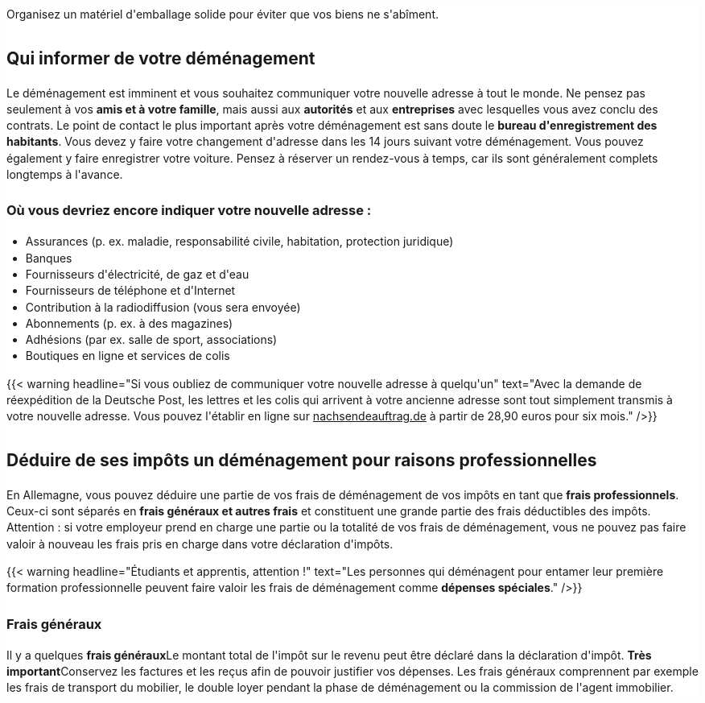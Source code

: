 Organisez un matériel d'emballage solide pour éviter que vos biens ne s'abîment.

## Qui informer de votre déménagement

Le déménagement est imminent et vous souhaitez communiquer votre nouvelle adresse à tout le monde. Ne pensez pas seulement à vos **amis et à votre famille**, mais aussi aux **autorités** et aux **entreprises** avec lesquelles vous avez conclu des contrats. Le point de contact le plus important après votre déménagement est sans doute le **bureau d'enregistrement des habitants**. Vous devez y faire votre changement d'adresse dans les 14 jours suivant votre déménagement. Vous pouvez également y faire enregistrer votre voiture. Pensez à réserver un rendez-vous à temps, car ils sont généralement complets longtemps à l'avance.

### Où vous devriez encore indiquer votre nouvelle adresse :

- Assurances (p. ex. maladie, responsabilité civile, habitation, protection juridique)
- Banques
- Fournisseurs d'électricité, de gaz et d'eau
- Fournisseurs de téléphone et d'Internet
- Contribution à la radiodiffusion (vous sera envoyée)
- Abonnements (p. ex. à des magazines)
- Adhésions (par ex. salle de sport, associations)
- Boutiques en ligne et services de colis

{{< warning headline="Si vous oubliez de communiquer votre nouvelle adresse à quelqu'un" text="Avec la demande de réexpédition de la Deutsche Post, les lettres et les colis qui arrivent à votre ancienne adresse sont tout simplement transmis à votre nouvelle adresse. Vous pouvez l'établir en ligne sur [nachsendeauftrag.de](http://nachsendeauftrag.de/) à partir de 28,90 euros pour six mois." />}}

## Déduire de ses impôts un déménagement pour raisons professionnelles

En Allemagne, vous pouvez déduire une partie de vos frais de déménagement de vos impôts en tant que **frais professionnels**. Ceux-ci sont séparés en **frais généraux et autres frais** et constituent une grande partie des frais déductibles des impôts. Attention : si votre employeur prend en charge une partie ou la totalité de vos frais de déménagement, vous ne pouvez pas faire valoir à nouveau les frais pris en charge dans votre déclaration d'impôts.

{{< warning headline="Étudiants et apprentis, attention !" text="Les personnes qui déménagent pour entamer leur première formation professionnelle peuvent faire valoir les frais de déménagement comme **dépenses spéciales**." />}}

### Frais généraux

Il y a quelques **frais généraux**Le montant total de l'impôt sur le revenu peut être déclaré dans la déclaration d'impôt. **Très important**Conservez les factures et les reçus afin de pouvoir justifier vos dépenses. Les frais généraux comprennent par exemple les frais de transport du mobilier, le double loyer pendant la phase de déménagement ou la commission de l'agent immobilier.
